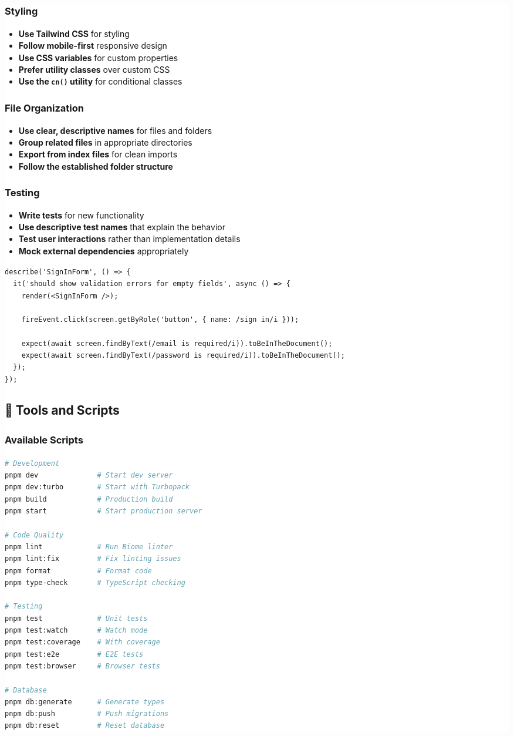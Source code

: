 ### Styling

- **Use Tailwind CSS** for styling
- **Follow mobile-first** responsive design
- **Use CSS variables** for custom properties
- **Prefer utility classes** over custom CSS
- **Use the `cn()` utility** for conditional classes

### File Organization

- **Use clear, descriptive names** for files and folders
- **Group related files** in appropriate directories
- **Export from index files** for clean imports
- **Follow the established folder structure**

### Testing

- **Write tests** for new functionality
- **Use descriptive test names** that explain the behavior
- **Test user interactions** rather than implementation details
- **Mock external dependencies** appropriately

```tsx
describe('SignInForm', () => {
  it('should show validation errors for empty fields', async () => {
    render(<SignInForm />);

    fireEvent.click(screen.getByRole('button', { name: /sign in/i }));

    expect(await screen.findByText(/email is required/i)).toBeInTheDocument();
    expect(await screen.findByText(/password is required/i)).toBeInTheDocument();
  });
});
```

## 🔧 Tools and Scripts

### Available Scripts

```bash
# Development
pnpm dev              # Start dev server
pnpm dev:turbo        # Start with Turbopack
pnpm build            # Production build
pnpm start            # Start production server

# Code Quality
pnpm lint             # Run Biome linter
pnpm lint:fix         # Fix linting issues
pnpm format           # Format code
pnpm type-check       # TypeScript checking

# Testing
pnpm test             # Unit tests
pnpm test:watch       # Watch mode
pnpm test:coverage    # With coverage
pnpm test:e2e         # E2E tests
pnpm test:browser     # Browser tests

# Database
pnpm db:generate      # Generate types
pnpm db:push          # Push migrations
pnpm db:reset         # Reset database
```
